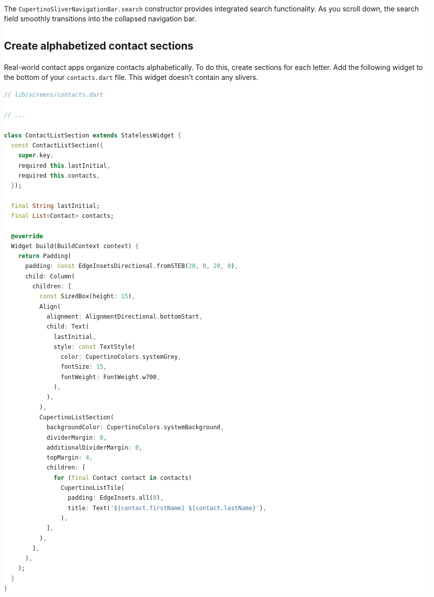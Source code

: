 The `CupertinoSliverNavigationBar.search` constructor provides
integrated search functionality. As you scroll down, the search field
smoothly transitions into the collapsed navigation bar.

## Create alphabetized contact sections

Real-world contact apps organize contacts alphabetically. To do this,
create sections for each letter. Add the following widget to the
bottom of your `contacts.dart` file. This widget doesn't contain any
slivers.  

```dart
// lib/screens/contacts.dart

// ...

class ContactListSection extends StatelessWidget {
  const ContactListSection({
    super.key,
    required this.lastInitial,
    required this.contacts,
  });

  final String lastInitial;
  final List<Contact> contacts;

  @override
  Widget build(BuildContext context) {
    return Padding(
      padding: const EdgeInsetsDirectional.fromSTEB(20, 0, 20, 0),
      child: Column(
        children: [
          const SizedBox(height: 15),
          Align(
            alignment: AlignmentDirectional.bottomStart,
            child: Text(
              lastInitial,
              style: const TextStyle(
                color: CupertinoColors.systemGrey,
                fontSize: 15,
                fontWeight: FontWeight.w700,
              ),
            ),
          ),
          CupertinoListSection(
            backgroundColor: CupertinoColors.systemBackground,
            dividerMargin: 0,
            additionalDividerMargin: 0,
            topMargin: 4,
            children: [
              for (final Contact contact in contacts)
                CupertinoListTile(
                  padding: EdgeInsets.all(0),
                  title: Text('${contact.firstName} ${contact.lastName}'),
                ),
            ],
          ),
        ],
      ),
    );
  }
}
```
